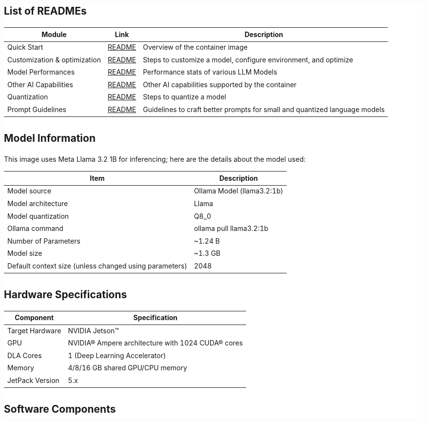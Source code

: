 
## List of READMEs

| Module   | Link                | Description                     |
|----------|----------------------------|---------------------------------|
| Quick Start | [README](./README.md) | Overview of the container image   |
| Customization & optimization | [README](./customization-readme.md) | Steps to customize a model, configure environment, and optimize |
| Model Performances | [README](./llm-models-performance-notes-readme.md) | Performance stats of various LLM Models  |
| Other AI Capabilities  | [README](./other-AI-capabilities-readme.md) | Other AI capabilities supported by the container |
| Quantization  | [README](./quantization-readme.md) | Steps to quantize a model |
| Prompt Guidelines   | [README](./efficient-prompting-for-compact-models.md) | Guidelines to craft better prompts for small and quantized language models |

## Model Information  

This image uses Meta Llama 3.2 1B for inferencing; here are the details about the model used:

| Item  | Description                |
|---------|----------------------------|
| Model source  | Ollama Model (llama3.2:1b)  |
| Model architecture | Llama |
| Model quantization | Q8_0   |
| Ollama command | ollama pull llama3.2:1b |
| Number of Parameters | ~1.24 B  |
| Model size  | ~1.3 GB  |
| Default context size (unless changed using parameters) | 2048 |

## Hardware Specifications

| Component | Specification |
|-----------|---------------|
| Target Hardware | NVIDIA Jetson™ |
| GPU | NVIDIA® Ampere architecture with 1024 CUDA® cores |
| DLA Cores | 1 (Deep Learning Accelerator) |
| Memory | 4/8/16 GB shared GPU/CPU memory |
| JetPack Version | 5.x |

## Software Components
